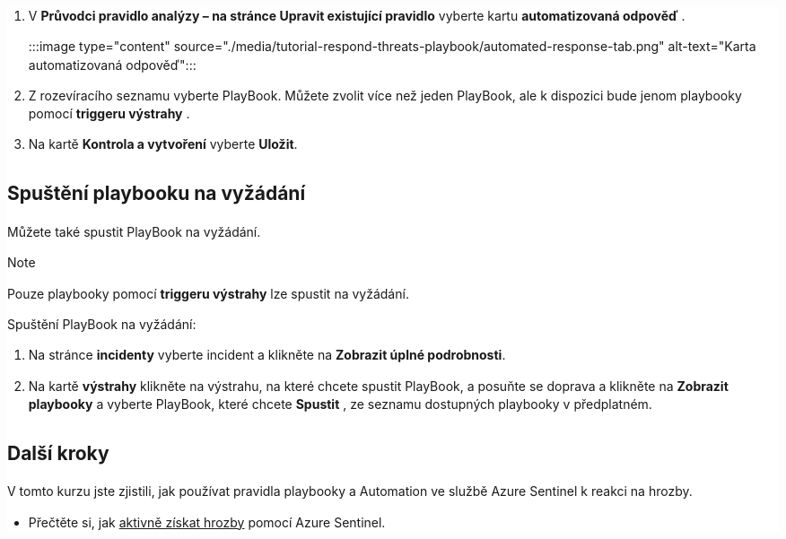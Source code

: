 1. V **Průvodci pravidlo analýzy – na stránce Upravit existující pravidlo** vyberte kartu **automatizovaná odpověď** .

   :::image type="content" source="./media/tutorial-respond-threats-playbook/automated-response-tab.png" alt-text="Karta automatizovaná odpověď":::

1. Z rozevíracího seznamu vyberte PlayBook. Můžete zvolit více než jeden PlayBook, ale k dispozici bude jenom playbooky pomocí **triggeru výstrahy** .

1. Na kartě **Kontrola a vytvoření** vyberte **Uložit**.

## <a name="run-a-playbook-on-demand"></a>Spuštění playbooku na vyžádání

Můžete také spustit PlayBook na vyžádání.

 > [!NOTE]
 > Pouze playbooky pomocí **triggeru výstrahy** lze spustit na vyžádání.

Spuštění PlayBook na vyžádání:

1. Na stránce **incidenty** vyberte incident a klikněte na **Zobrazit úplné podrobnosti**.

2. Na kartě **výstrahy** klikněte na výstrahu, na které chcete spustit PlayBook, a posuňte se doprava a klikněte na **Zobrazit playbooky** a vyberte PlayBook, které chcete **Spustit** , ze seznamu dostupných playbooky v předplatném.

## <a name="next-steps"></a>Další kroky

V tomto kurzu jste zjistili, jak používat pravidla playbooky a Automation ve službě Azure Sentinel k reakci na hrozby. 
- Přečtěte si, jak [aktivně získat hrozby](hunting.md) pomocí Azure Sentinel.
